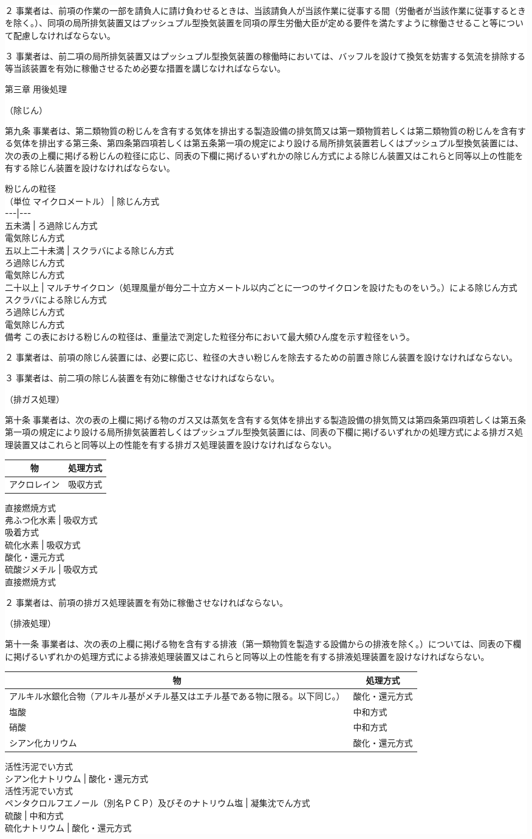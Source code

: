 ２ 事業者は、前項の作業の一部を請負人に請け負わせるときは、当該請負人が当該作業に従事する間（労働者が当該作業に従事するときを除く。）、同項の局所排気装置又はプッシュプル型換気装置を同項の厚生労働大臣が定める要件を満たすように稼働させること等について配慮しなければならない。

３ 事業者は、前二項の局所排気装置又はプッシュプル型換気装置の稼働時においては、バッフルを設けて換気を妨害する気流を排除する等当該装置を有効に稼働させるため必要な措置を講じなければならない。

第三章 用後処理

（除じん）

第九条 事業者は、第二類物質の粉じんを含有する気体を排出する製造設備の排気筒又は第一類物質若しくは第二類物質の粉じんを含有する気体を排出する第三条、第四条第四項若しくは第五条第一項の規定により設ける局所排気装置若しくはプッシュプル型換気装置には、次の表の上欄に掲げる粉じんの粒径に応じ、同表の下欄に掲げるいずれかの除じん方式による除じん装置又はこれらと同等以上の性能を有する除じん装置を設けなければならない。

粉じんの粒径  
（単位 マイクロメートル） | 除じん方式  
---|---  
五未満 |  ろ過除じん方式  
電気除じん方式  
五以上二十未満 |  スクラバによる除じん方式  
ろ過除じん方式  
電気除じん方式  
二十以上 |  マルチサイクロン（処理風量が毎分二十立方メートル以内ごとに一つのサイクロンを設けたものをいう。）による除じん方式  
スクラバによる除じん方式  
ろ過除じん方式  
電気除じん方式  
備考 この表における粉じんの粒径は、重量法で測定した粒径分布において最大頻ひん度を示す粒径をいう。  
  
２ 事業者は、前項の除じん装置には、必要に応じ、粒径の大きい粉じんを除去するための前置き除じん装置を設けなければならない。

３ 事業者は、前二項の除じん装置を有効に稼働させなければならない。

（排ガス処理）

第十条 事業者は、次の表の上欄に掲げる物のガス又は蒸気を含有する気体を排出する製造設備の排気筒又は第四条第四項若しくは第五条第一項の規定により設ける局所排気装置若しくはプッシュプル型換気装置には、同表の下欄に掲げるいずれかの処理方式による排ガス処理装置又はこれらと同等以上の性能を有する排ガス処理装置を設けなければならない。

物 | 処理方式  
---|---  
アクロレイン |  吸収方式  
直接燃焼方式  
弗ふつ化水素 |  吸収方式  
吸着方式  
硫化水素 |  吸収方式  
酸化・還元方式  
硫酸ジメチル |  吸収方式  
直接燃焼方式  
  
２ 事業者は、前項の排ガス処理装置を有効に稼働させなければならない。

（排液処理）

第十一条 事業者は、次の表の上欄に掲げる物を含有する排液（第一類物質を製造する設備からの排液を除く。）については、同表の下欄に掲げるいずれかの処理方式による排液処理装置又はこれらと同等以上の性能を有する排液処理装置を設けなければならない。

物 | 処理方式  
---|---  
アルキル水銀化合物（アルキル基がメチル基又はエチル基である物に限る。以下同じ。） | 酸化・還元方式  
塩酸 | 中和方式  
硝酸 | 中和方式  
シアン化カリウム |  酸化・還元方式  
活性汚泥でい方式  
シアン化ナトリウム |  酸化・還元方式  
活性汚泥でい方式  
ペンタクロルフエノール（別名ＰＣＰ）及びそのナトリウム塩 | 凝集沈でん方式  
硫酸 | 中和方式  
硫化ナトリウム | 酸化・還元方式  
  